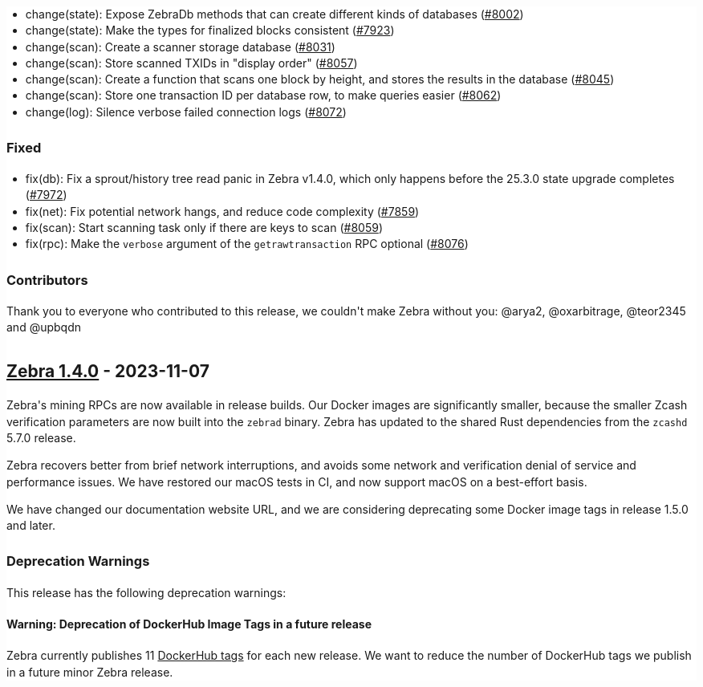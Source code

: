 - change(state): Expose ZebraDb methods that can create different kinds of databases ([#8002](https://github.com/ZcashFoundation/zebra/pull/8002))
- change(state): Make the types for finalized blocks consistent ([#7923](https://github.com/ZcashFoundation/zebra/pull/7923))
- change(scan): Create a scanner storage database ([#8031](https://github.com/ZcashFoundation/zebra/pull/8031))
- change(scan): Store scanned TXIDs in "display order" ([#8057](https://github.com/ZcashFoundation/zebra/pull/8057))
- change(scan): Create a function that scans one block by height, and stores the results in the database ([#8045](https://github.com/ZcashFoundation/zebra/pull/8045))
- change(scan): Store one transaction ID per database row, to make queries easier ([#8062](https://github.com/ZcashFoundation/zebra/pull/8062))
- change(log): Silence verbose failed connection logs ([#8072](https://github.com/ZcashFoundation/zebra/pull/8072))

### Fixed

- fix(db): Fix a sprout/history tree read panic in Zebra v1.4.0, which only happens before the 25.3.0 state upgrade completes ([#7972](https://github.com/ZcashFoundation/zebra/pull/7972))
- fix(net): Fix potential network hangs, and reduce code complexity ([#7859](https://github.com/ZcashFoundation/zebra/pull/7859))
- fix(scan): Start scanning task only if there are keys to scan ([#8059](https://github.com/ZcashFoundation/zebra/pull/8059))
- fix(rpc): Make the `verbose` argument of the `getrawtransaction` RPC optional ([#8076](https://github.com/ZcashFoundation/zebra/pull/8076))

### Contributors

Thank you to everyone who contributed to this release, we couldn't make Zebra without you:
@arya2, @oxarbitrage, @teor2345 and @upbqdn

## [Zebra 1.4.0](https://github.com/ZcashFoundation/zebra/releases/tag/v1.4.0) - 2023-11-07

Zebra's mining RPCs are now available in release builds. Our Docker images are significantly
smaller, because the smaller Zcash verification parameters are now built into the `zebrad` binary.
Zebra has updated to the shared Rust dependencies from the `zcashd` 5.7.0 release.

Zebra recovers better from brief network interruptions, and avoids some network and verification
denial of service and performance issues. We have restored our macOS tests in CI, and now support
macOS on a best-effort basis.

We have changed our documentation website URL, and we are considering deprecating some Docker image
tags in release 1.5.0 and later.

### Deprecation Warnings

This release has the following deprecation warnings:

#### Warning: Deprecation of DockerHub Image Tags in a future release

Zebra currently publishes 11 [DockerHub tags](https://hub.docker.com/r/zfnd/zebra/tags) for each new release.
We want to reduce the number of DockerHub tags we publish in a future minor Zebra release.
